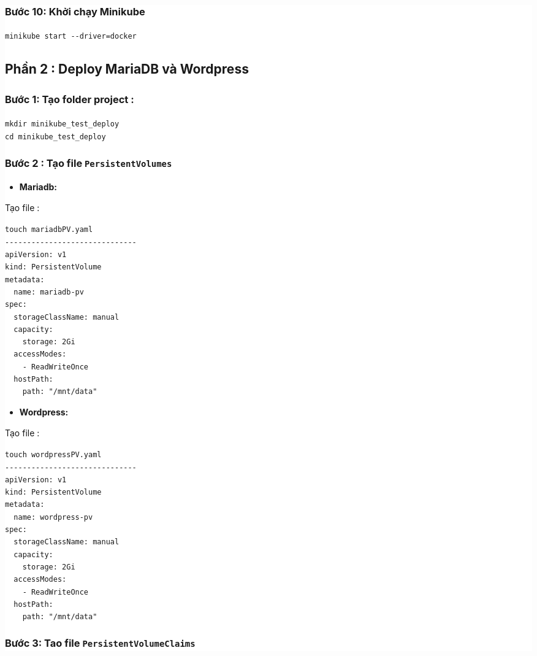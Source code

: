 ### Bước 10: Khởi chạy Minikube

    minikube start --driver=docker

## Phần 2 : Deploy MariaDB và Wordpress
### Bước 1: Tạo folder project : 

    mkdir minikube_test_deploy
    cd minikube_test_deploy

### Bước 2 : Tạo file `PersistentVolumes`

 - **Mariadb:**
 
 Tạo file :
```
touch mariadbPV.yaml
------------------------------
apiVersion: v1
kind: PersistentVolume
metadata:
  name: mariadb-pv
spec:
  storageClassName: manual
  capacity:
    storage: 2Gi
  accessModes:
    - ReadWriteOnce
  hostPath:
    path: "/mnt/data"
```
 - **Wordpress:**
 
 Tạo file :
```
touch wordpressPV.yaml
------------------------------
apiVersion: v1
kind: PersistentVolume
metadata:
  name: wordpress-pv
spec:
  storageClassName: manual
  capacity:
    storage: 2Gi
  accessModes:
    - ReadWriteOnce
  hostPath:
    path: "/mnt/data"
```
### Bước 3: Tao file `PersistentVolumeClaims`
